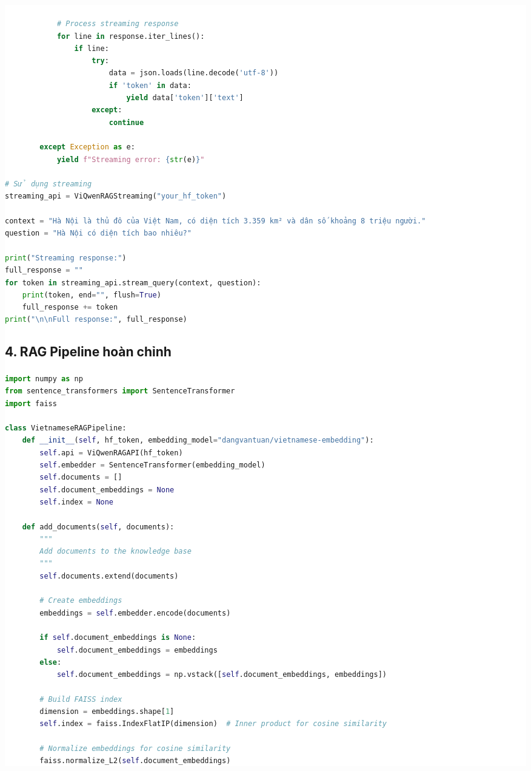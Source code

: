 ```python
            
            # Process streaming response
            for line in response.iter_lines():
                if line:
                    try:
                        data = json.loads(line.decode('utf-8'))
                        if 'token' in data:
                            yield data['token']['text']
                    except:
                        continue
                        
        except Exception as e:
            yield f"Streaming error: {str(e)}"

# Sử dụng streaming
streaming_api = ViQwenRAGStreaming("your_hf_token")

context = "Hà Nội là thủ đô của Việt Nam, có diện tích 3.359 km² và dân số khoảng 8 triệu người."
question = "Hà Nội có diện tích bao nhiêu?"

print("Streaming response:")
full_response = ""
for token in streaming_api.stream_query(context, question):
    print(token, end="", flush=True)
    full_response += token
print("\n\nFull response:", full_response)
```

## **4. RAG Pipeline hoàn chỉnh**

```python
import numpy as np
from sentence_transformers import SentenceTransformer
import faiss

class VietnameseRAGPipeline:
    def __init__(self, hf_token, embedding_model="dangvantuan/vietnamese-embedding"):
        self.api = ViQwenRAGAPI(hf_token)
        self.embedder = SentenceTransformer(embedding_model)
        self.documents = []
        self.document_embeddings = None
        self.index = None
    
    def add_documents(self, documents):
        """
        Add documents to the knowledge base
        """
        self.documents.extend(documents)
        
        # Create embeddings
        embeddings = self.embedder.encode(documents)
        
        if self.document_embeddings is None:
            self.document_embeddings = embeddings
        else:
            self.document_embeddings = np.vstack([self.document_embeddings, embeddings])
        
        # Build FAISS index
        dimension = embeddings.shape[1]
        self.index = faiss.IndexFlatIP(dimension)  # Inner product for cosine similarity
        
        # Normalize embeddings for cosine similarity
        faiss.normalize_L2(self.document_embeddings)
```